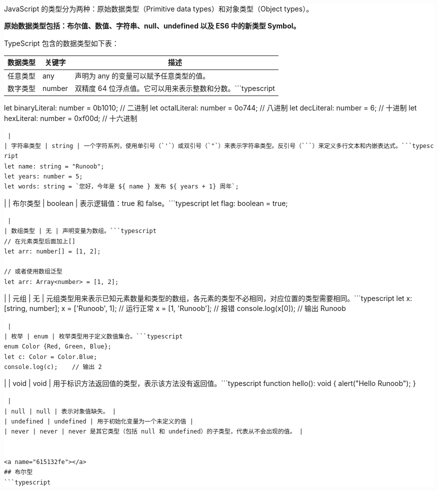 JavaScript 的类型分为两种：原始数据类型（Primitive data types）和对象类型（Object types）。

**原始数据类型包括：布尔值、数值、字符串、null、undefined 以及 ES6 中的新类型 Symbol。**

TypeScript 包含的数据类型如下表：

| 数据类型 | 关键字 | 描述 |
| --- | --- | --- |
| 任意类型 | any | 声明为 any 的变量可以赋予任意类型的值。 |
| 数字类型 | number | 双精度 64 位浮点值。它可以用来表示整数和分数。```typescript
let binaryLiteral: number = 0b1010; // 二进制
let octalLiteral: number = 0o744;    // 八进制
let decLiteral: number = 6;    // 十进制
let hexLiteral: number = 0xf00d;    // 十六进制
```
 |
| 字符串类型 | string | 一个字符系列，使用单引号（`'`）或双引号（`"`）来表示字符串类型。反引号（```）来定义多行文本和内嵌表达式。```typescript
let name: string = "Runoob";
let years: number = 5;
let words: string = `您好，今年是 ${ name } 发布 ${ years + 1} 周年`;
```
 |
| 布尔类型 | boolean | 表示逻辑值：true 和 false。```typescript
let flag: boolean = true;
```
 |
| 数组类型 | 无 | 声明变量为数组。```typescript
// 在元素类型后面加上[]
let arr: number[] = [1, 2];

// 或者使用数组泛型
let arr: Array<number> = [1, 2];
```
 |
| 元组 | 无 | 元组类型用来表示已知元素数量和类型的数组，各元素的类型不必相同，对应位置的类型需要相同。```typescript
let x: [string, number];
x = ['Runoob', 1];    // 运行正常
x = [1, 'Runoob'];    // 报错
console.log(x[0]);    // 输出 Runoob
```
 |
| 枚举 | enum | 枚举类型用于定义数值集合。```typescript
enum Color {Red, Green, Blue};
let c: Color = Color.Blue;
console.log(c);    // 输出 2
```
 |
| void | void | 用于标识方法返回值的类型，表示该方法没有返回值。```typescript
function hello(): void {
    alert("Hello Runoob");
}
```
 |
| null | null | 表示对象值缺失。 |
| undefined | undefined | 用于初始化变量为一个未定义的值 |
| never | never | never 是其它类型（包括 null 和 undefined）的子类型，代表从不会出现的值。 |


<a name="615132fe"></a>
## 布尔型
```typescript
```